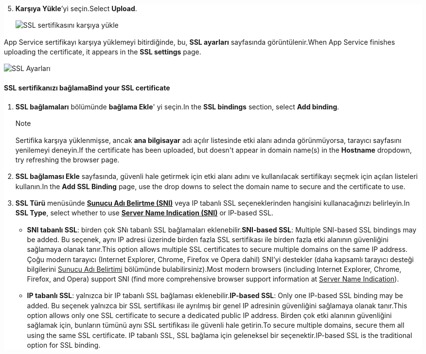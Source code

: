 5. <span data-ttu-id="85c0f-381">**Karşıya Yükle**’yi seçin.</span><span class="sxs-lookup"><span data-stu-id="85c0f-381">Select **Upload**.</span></span>

    ![SSL sertifikasını karşıya yükle](media/solution-deployment-guide-geo-distributed/image38.png)

<span data-ttu-id="85c0f-383">App Service sertifikayı karşıya yüklemeyi bitirdiğinde, bu, **SSL ayarları** sayfasında görüntülenir.</span><span class="sxs-lookup"><span data-stu-id="85c0f-383">When App Service finishes uploading the certificate, it appears in the **SSL settings** page.</span></span>

![SSL Ayarları](media/solution-deployment-guide-geo-distributed/image39.png)

#### <a name="bind-your-ssl-certificate"></a><span data-ttu-id="85c0f-385">SSL sertifikanızı bağlama</span><span class="sxs-lookup"><span data-stu-id="85c0f-385">Bind your SSL certificate</span></span>

1. <span data-ttu-id="85c0f-386">**SSL bağlamaları** bölümünde **bağlama Ekle**' yi seçin.</span><span class="sxs-lookup"><span data-stu-id="85c0f-386">In the **SSL bindings** section, select **Add binding**.</span></span>

    > [!Note]  
    >  <span data-ttu-id="85c0f-387">Sertifika karşıya yüklenmişse, ancak **ana bilgisayar** adı açılır listesinde etki alanı adında görünmüyorsa, tarayıcı sayfasını yenilemeyi deneyin.</span><span class="sxs-lookup"><span data-stu-id="85c0f-387">If the certificate has been uploaded, but doesn't appear in domain name(s) in the **Hostname** dropdown, try refreshing the browser page.</span></span>

2. <span data-ttu-id="85c0f-388">**SSL bağlaması Ekle** sayfasında, güvenli hale getirmek için etki alanı adını ve kullanılacak sertifikayı seçmek için açılan listeleri kullanın.</span><span class="sxs-lookup"><span data-stu-id="85c0f-388">In the **Add SSL Binding** page, use the drop downs to select the domain name to secure and the certificate to use.</span></span>

3. <span data-ttu-id="85c0f-389">**SSL Türü** menüsünde [**Sunucu Adı Belirtme (SNI)**](https://en.wikipedia.org/wiki/Server_Name_Indication) veya IP tabanlı SSL seçeneklerinden hangisini kullanacağınızı belirleyin.</span><span class="sxs-lookup"><span data-stu-id="85c0f-389">In **SSL Type**, select whether to use [**Server Name Indication (SNI)**](https://en.wikipedia.org/wiki/Server_Name_Indication) or IP-based SSL.</span></span>

    - <span data-ttu-id="85c0f-390">**SNI tabanlı SSL**: birden çok SNı tabanlı SSL bağlamaları eklenebilir.</span><span class="sxs-lookup"><span data-stu-id="85c0f-390">**SNI-based SSL**: Multiple SNI-based SSL bindings may be added.</span></span> <span data-ttu-id="85c0f-391">Bu seçenek, aynı IP adresi üzerinde birden fazla SSL sertifikası ile birden fazla etki alanının güvenliğini sağlamaya olanak tanır.</span><span class="sxs-lookup"><span data-stu-id="85c0f-391">This option allows multiple SSL certificates to secure multiple domains on the same IP address.</span></span> <span data-ttu-id="85c0f-392">Çoğu modern tarayıcı (Internet Explorer, Chrome, Firefox ve Opera dahil) SNI’yi destekler (daha kapsamlı tarayıcı desteği bilgilerini [Sunucu Adı Belirtimi](https://wikipedia.org/wiki/Server_Name_Indication) bölümünde bulabilirsiniz).</span><span class="sxs-lookup"><span data-stu-id="85c0f-392">Most modern browsers (including Internet Explorer, Chrome, Firefox, and Opera) support SNI (find more comprehensive browser support information at [Server Name Indication](https://wikipedia.org/wiki/Server_Name_Indication)).</span></span>

    - <span data-ttu-id="85c0f-393">**IP tabanlı SSL**: yalnızca bir IP tabanlı SSL bağlaması eklenebilir.</span><span class="sxs-lookup"><span data-stu-id="85c0f-393">**IP-based SSL**: Only one IP-based SSL binding may be added.</span></span> <span data-ttu-id="85c0f-394">Bu seçenek yalnızca bir SSL sertifikası ile ayrılmış bir genel IP adresinin güvenliğini sağlamaya olanak tanır.</span><span class="sxs-lookup"><span data-stu-id="85c0f-394">This option allows only one SSL certificate to secure a dedicated public IP address.</span></span> <span data-ttu-id="85c0f-395">Birden çok etki alanının güvenliğini sağlamak için, bunların tümünü aynı SSL sertifikası ile güvenli hale getirin.</span><span class="sxs-lookup"><span data-stu-id="85c0f-395">To secure multiple domains, secure them all using the same SSL certificate.</span></span> <span data-ttu-id="85c0f-396">IP tabanlı SSL, SSL bağlama için geleneksel bir seçenektir.</span><span class="sxs-lookup"><span data-stu-id="85c0f-396">IP-based SSL is the traditional option for SSL binding.</span></span>
